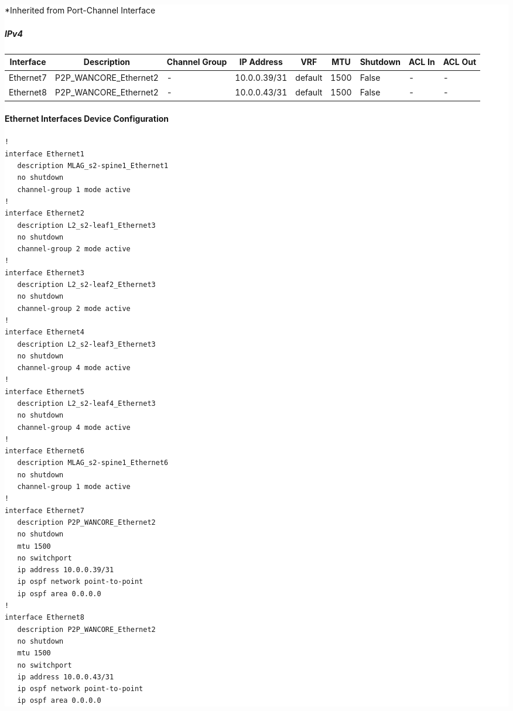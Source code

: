 *Inherited from Port-Channel Interface

##### IPv4

| Interface | Description | Channel Group | IP Address | VRF |  MTU | Shutdown | ACL In | ACL Out |
| --------- | ----------- | ------------- | ---------- | ----| ---- | -------- | ------ | ------- |
| Ethernet7 | P2P_WANCORE_Ethernet2 | - | 10.0.0.39/31 | default | 1500 | False | - | - |
| Ethernet8 | P2P_WANCORE_Ethernet2 | - | 10.0.0.43/31 | default | 1500 | False | - | - |

#### Ethernet Interfaces Device Configuration

```eos
!
interface Ethernet1
   description MLAG_s2-spine1_Ethernet1
   no shutdown
   channel-group 1 mode active
!
interface Ethernet2
   description L2_s2-leaf1_Ethernet3
   no shutdown
   channel-group 2 mode active
!
interface Ethernet3
   description L2_s2-leaf2_Ethernet3
   no shutdown
   channel-group 2 mode active
!
interface Ethernet4
   description L2_s2-leaf3_Ethernet3
   no shutdown
   channel-group 4 mode active
!
interface Ethernet5
   description L2_s2-leaf4_Ethernet3
   no shutdown
   channel-group 4 mode active
!
interface Ethernet6
   description MLAG_s2-spine1_Ethernet6
   no shutdown
   channel-group 1 mode active
!
interface Ethernet7
   description P2P_WANCORE_Ethernet2
   no shutdown
   mtu 1500
   no switchport
   ip address 10.0.0.39/31
   ip ospf network point-to-point
   ip ospf area 0.0.0.0
!
interface Ethernet8
   description P2P_WANCORE_Ethernet2
   no shutdown
   mtu 1500
   no switchport
   ip address 10.0.0.43/31
   ip ospf network point-to-point
   ip ospf area 0.0.0.0
```
